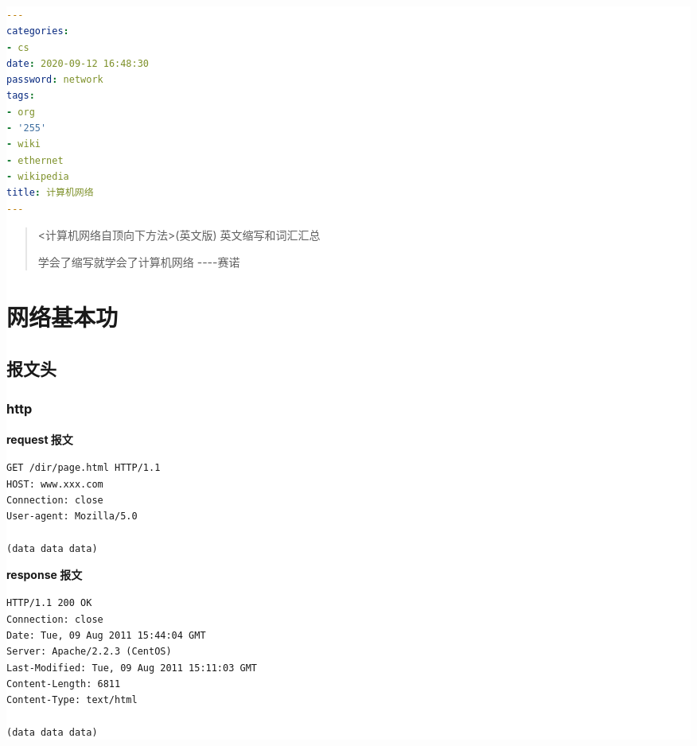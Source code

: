 ```yaml
---
categories:
- cs
date: 2020-09-12 16:48:30
password: network
tags:
- org
- '255'
- wiki
- ethernet
- wikipedia
title: 计算机网络
---
```


><计算机网络自顶向下方法>(英文版) 英文缩写和词汇汇总
>
>学会了缩写就学会了计算机网络 ----赛诺



# 网络基本功

## 报文头

### http

**request 报文**

```http
GET /dir/page.html HTTP/1.1
HOST: www.xxx.com
Connection: close
User-agent: Mozilla/5.0

(data data data)
```

**response 报文**

```http
HTTP/1.1 200 OK
Connection: close
Date: Tue, 09 Aug 2011 15:44:04 GMT
Server: Apache/2.2.3 (CentOS)
Last-Modified: Tue, 09 Aug 2011 15:11:03 GMT
Content-Length: 6811
Content-Type: text/html

(data data data)
```
